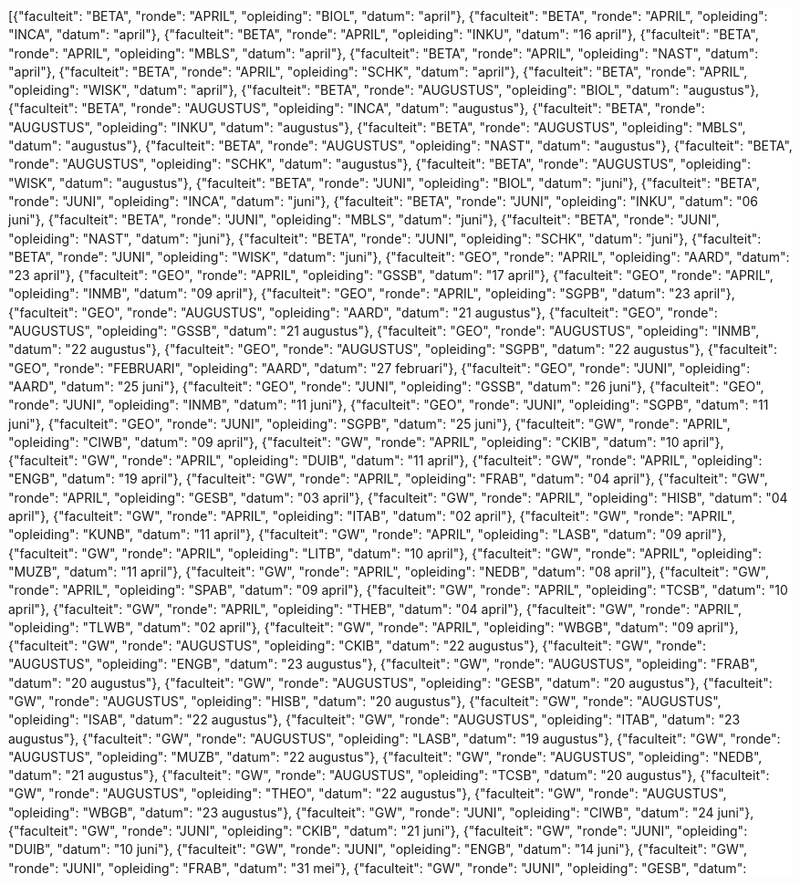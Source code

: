 [{"faculteit": "BETA", "ronde": "APRIL", "opleiding": "BIOL", "datum": "april"}, {"faculteit": "BETA", "ronde": "APRIL", "opleiding": "INCA", "datum": "april"}, {"faculteit": "BETA", "ronde": "APRIL", "opleiding": "INKU", "datum": "16 april"}, {"faculteit": "BETA", "ronde": "APRIL", "opleiding": "MBLS", "datum": "april"}, {"faculteit": "BETA", "ronde": "APRIL", "opleiding": "NAST", "datum": "april"}, {"faculteit": "BETA", "ronde": "APRIL", "opleiding": "SCHK", "datum": "april"}, {"faculteit": "BETA", "ronde": "APRIL", "opleiding": "WISK", "datum": "april"}, {"faculteit": "BETA", "ronde": "AUGUSTUS", "opleiding": "BIOL", "datum": "augustus"}, {"faculteit": "BETA", "ronde": "AUGUSTUS", "opleiding": "INCA", "datum": "augustus"}, {"faculteit": "BETA", "ronde": "AUGUSTUS", "opleiding": "INKU", "datum": "augustus"}, {"faculteit": "BETA", "ronde": "AUGUSTUS", "opleiding": "MBLS", "datum": "augustus"}, {"faculteit": "BETA", "ronde": "AUGUSTUS", "opleiding": "NAST", "datum": "augustus"}, {"faculteit": "BETA", "ronde": "AUGUSTUS", "opleiding": "SCHK", "datum": "augustus"}, {"faculteit": "BETA", "ronde": "AUGUSTUS", "opleiding": "WISK", "datum": "augustus"}, {"faculteit": "BETA", "ronde": "JUNI", "opleiding": "BIOL", "datum": "juni"}, {"faculteit": "BETA", "ronde": "JUNI", "opleiding": "INCA", "datum": "juni"}, {"faculteit": "BETA", "ronde": "JUNI", "opleiding": "INKU", "datum": "06 juni"}, {"faculteit": "BETA", "ronde": "JUNI", "opleiding": "MBLS", "datum": "juni"}, {"faculteit": "BETA", "ronde": "JUNI", "opleiding": "NAST", "datum": "juni"}, {"faculteit": "BETA", "ronde": "JUNI", "opleiding": "SCHK", "datum": "juni"}, {"faculteit": "BETA", "ronde": "JUNI", "opleiding": "WISK", "datum": "juni"}, {"faculteit": "GEO", "ronde": "APRIL", "opleiding": "AARD", "datum": "23 april"}, {"faculteit": "GEO", "ronde": "APRIL", "opleiding": "GSSB", "datum": "17 april"}, {"faculteit": "GEO", "ronde": "APRIL", "opleiding": "INMB", "datum": "09 april"}, {"faculteit": "GEO", "ronde": "APRIL", "opleiding": "SGPB", "datum": "23 april"}, {"faculteit": "GEO", "ronde": "AUGUSTUS", "opleiding": "AARD", "datum": "21 augustus"}, {"faculteit": "GEO", "ronde": "AUGUSTUS", "opleiding": "GSSB", "datum": "21 augustus"}, {"faculteit": "GEO", "ronde": "AUGUSTUS", "opleiding": "INMB", "datum": "22 augustus"}, {"faculteit": "GEO", "ronde": "AUGUSTUS", "opleiding": "SGPB", "datum": "22 augustus"}, {"faculteit": "GEO", "ronde": "FEBRUARI", "opleiding": "AARD", "datum": "27 februari"}, {"faculteit": "GEO", "ronde": "JUNI", "opleiding": "AARD", "datum": "25 juni"}, {"faculteit": "GEO", "ronde": "JUNI", "opleiding": "GSSB", "datum": "26 juni"}, {"faculteit": "GEO", "ronde": "JUNI", "opleiding": "INMB", "datum": "11 juni"}, {"faculteit": "GEO", "ronde": "JUNI", "opleiding": "SGPB", "datum": "11 juni"}, {"faculteit": "GEO", "ronde": "JUNI", "opleiding": "SGPB", "datum": "25 juni"}, {"faculteit": "GW", "ronde": "APRIL", "opleiding": "CIWB", "datum": "09 april"}, {"faculteit": "GW", "ronde": "APRIL", "opleiding": "CKIB", "datum": "10 april"}, {"faculteit": "GW", "ronde": "APRIL", "opleiding": "DUIB", "datum": "11 april"}, {"faculteit": "GW", "ronde": "APRIL", "opleiding": "ENGB", "datum": "19 april"}, {"faculteit": "GW", "ronde": "APRIL", "opleiding": "FRAB", "datum": "04 april"}, {"faculteit": "GW", "ronde": "APRIL", "opleiding": "GESB", "datum": "03 april"}, {"faculteit": "GW", "ronde": "APRIL", "opleiding": "HISB", "datum": "04 april"}, {"faculteit": "GW", "ronde": "APRIL", "opleiding": "ITAB", "datum": "02 april"}, {"faculteit": "GW", "ronde": "APRIL", "opleiding": "KUNB", "datum": "11 april"}, {"faculteit": "GW", "ronde": "APRIL", "opleiding": "LASB", "datum": "09 april"}, {"faculteit": "GW", "ronde": "APRIL", "opleiding": "LITB", "datum": "10 april"}, {"faculteit": "GW", "ronde": "APRIL", "opleiding": "MUZB", "datum": "11 april"}, {"faculteit": "GW", "ronde": "APRIL", "opleiding": "NEDB", "datum": "08 april"}, {"faculteit": "GW", "ronde": "APRIL", "opleiding": "SPAB", "datum": "09 april"}, {"faculteit": "GW", "ronde": "APRIL", "opleiding": "TCSB", "datum": "10 april"}, {"faculteit": "GW", "ronde": "APRIL", "opleiding": "THEB", "datum": "04 april"}, {"faculteit": "GW", "ronde": "APRIL", "opleiding": "TLWB", "datum": "02 april"}, {"faculteit": "GW", "ronde": "APRIL", "opleiding": "WBGB", "datum": "09 april"}, {"faculteit": "GW", "ronde": "AUGUSTUS", "opleiding": "CKIB", "datum": "22 augustus"}, {"faculteit": "GW", "ronde": "AUGUSTUS", "opleiding": "ENGB", "datum": "23 augustus"}, {"faculteit": "GW", "ronde": "AUGUSTUS", "opleiding": "FRAB", "datum": "20 augustus"}, {"faculteit": "GW", "ronde": "AUGUSTUS", "opleiding": "GESB", "datum": "20 augustus"}, {"faculteit": "GW", "ronde": "AUGUSTUS", "opleiding": "HISB", "datum": "20 augustus"}, {"faculteit": "GW", "ronde": "AUGUSTUS", "opleiding": "ISAB", "datum": "22 augustus"}, {"faculteit": "GW", "ronde": "AUGUSTUS", "opleiding": "ITAB", "datum": "23 augustus"}, {"faculteit": "GW", "ronde": "AUGUSTUS", "opleiding": "LASB", "datum": "19 augustus"}, {"faculteit": "GW", "ronde": "AUGUSTUS", "opleiding": "MUZB", "datum": "22 augustus"}, {"faculteit": "GW", "ronde": "AUGUSTUS", "opleiding": "NEDB", "datum": "21 augustus"}, {"faculteit": "GW", "ronde": "AUGUSTUS", "opleiding": "TCSB", "datum": "20 augustus"}, {"faculteit": "GW", "ronde": "AUGUSTUS", "opleiding": "THEO", "datum": "22 augustus"}, {"faculteit": "GW", "ronde": "AUGUSTUS", "opleiding": "WBGB", "datum": "23 augustus"}, {"faculteit": "GW", "ronde": "JUNI", "opleiding": "CIWB", "datum": "24 juni"}, {"faculteit": "GW", "ronde": "JUNI", "opleiding": "CKIB", "datum": "21 juni"}, {"faculteit": "GW", "ronde": "JUNI", "opleiding": "DUIB", "datum": "10 juni"}, {"faculteit": "GW", "ronde": "JUNI", "opleiding": "ENGB", "datum": "14 juni"}, {"faculteit": "GW", "ronde": "JUNI", "opleiding": "FRAB", "datum": "31 mei"}, {"faculteit": "GW", "ronde": "JUNI", "opleiding": "GESB", "datum":